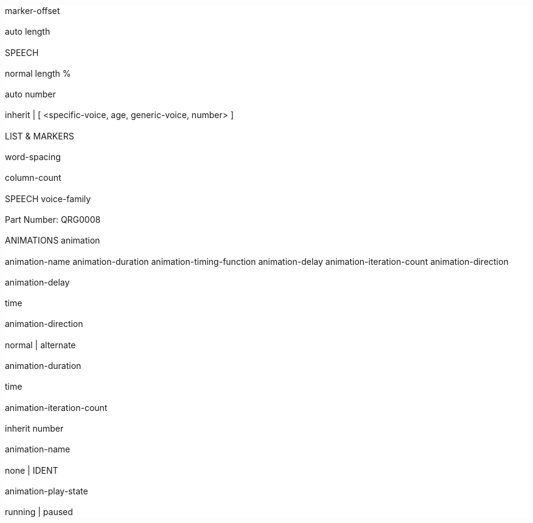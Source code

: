marker-offset

auto
length

SPEECH

normal
length
%

auto
number

inherit | [ <specific-voice,
age, generic-voice, number> ]

LIST & MARKERS

word-spacing

column-count

SPEECH
voice-family

Part Number: QRG0008

ANIMATIONS
animation

animation-name
animation-duration
animation-timing-function
animation-delay
animation-iteration-count
animation-direction

animation-delay

time

animation-direction

normal | alternate

animation-duration

time

animation-iteration-count

inherit
number

animation-name

none | IDENT

animation-play-state

running | paused
